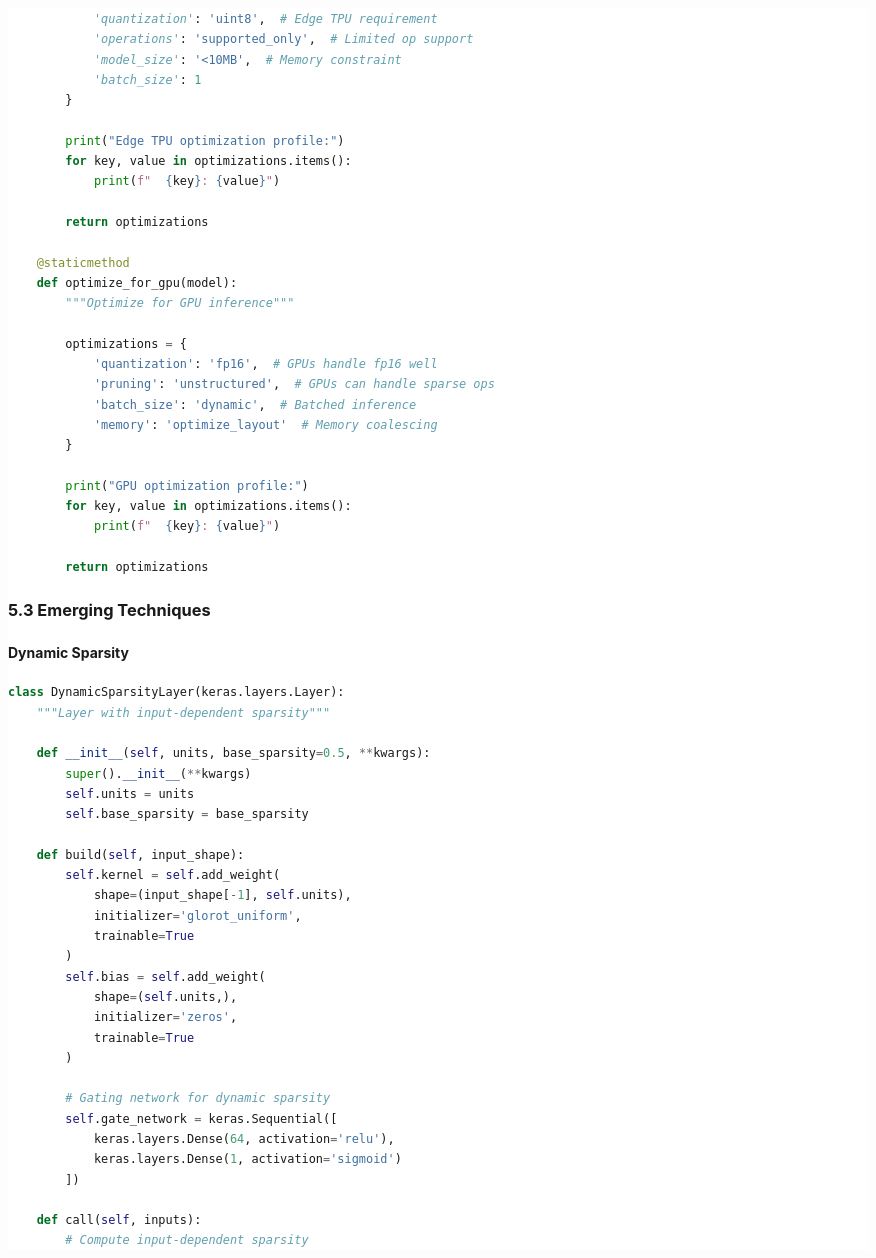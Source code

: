 ```python
            'quantization': 'uint8',  # Edge TPU requirement
            'operations': 'supported_only',  # Limited op support
            'model_size': '<10MB',  # Memory constraint
            'batch_size': 1
        }
        
        print("Edge TPU optimization profile:")
        for key, value in optimizations.items():
            print(f"  {key}: {value}")
        
        return optimizations
    
    @staticmethod
    def optimize_for_gpu(model):
        """Optimize for GPU inference"""
        
        optimizations = {
            'quantization': 'fp16',  # GPUs handle fp16 well
            'pruning': 'unstructured',  # GPUs can handle sparse ops
            'batch_size': 'dynamic',  # Batched inference
            'memory': 'optimize_layout'  # Memory coalescing
        }
        
        print("GPU optimization profile:")
        for key, value in optimizations.items():
            print(f"  {key}: {value}")
        
        return optimizations
```

### 5.3 Emerging Techniques

#### Dynamic Sparsity

```python
class DynamicSparsityLayer(keras.layers.Layer):
    """Layer with input-dependent sparsity"""
    
    def __init__(self, units, base_sparsity=0.5, **kwargs):
        super().__init__(**kwargs)
        self.units = units
        self.base_sparsity = base_sparsity
        
    def build(self, input_shape):
        self.kernel = self.add_weight(
            shape=(input_shape[-1], self.units),
            initializer='glorot_uniform',
            trainable=True
        )
        self.bias = self.add_weight(
            shape=(self.units,),
            initializer='zeros',
            trainable=True
        )
        
        # Gating network for dynamic sparsity
        self.gate_network = keras.Sequential([
            keras.layers.Dense(64, activation='relu'),
            keras.layers.Dense(1, activation='sigmoid')
        ])
        
    def call(self, inputs):
        # Compute input-dependent sparsity
```